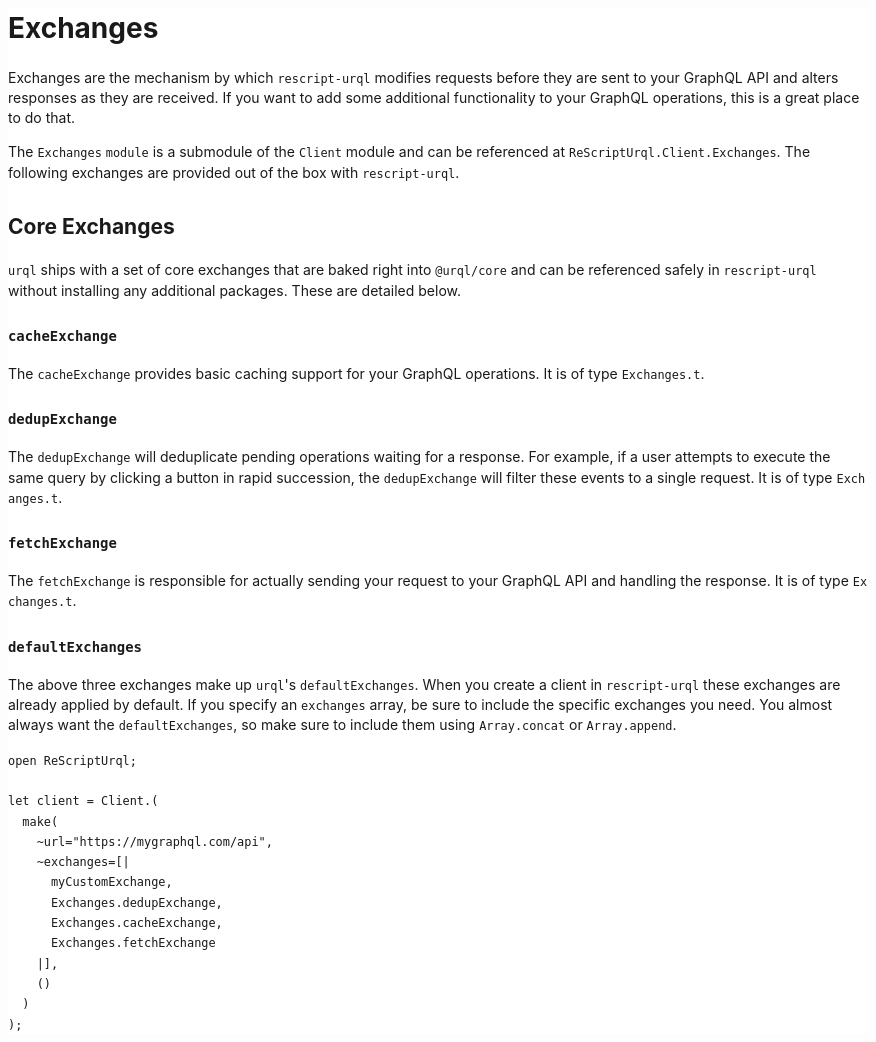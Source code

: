 # Exchanges

Exchanges are the mechanism by which `rescript-urql` modifies requests before they are sent to your GraphQL API and alters responses as they are received. If you want to add some additional functionality to your GraphQL operations, this is a great place to do that.

The `Exchanges` `module` is a submodule of the `Client` module and can be referenced at `ReScriptUrql.Client.Exchanges`. The following exchanges are provided out of the box with `rescript-urql`.

## Core Exchanges

`urql` ships with a set of core exchanges that are baked right into `@urql/core` and can be referenced safely in `rescript-urql` without installing any additional packages. These are detailed below.

### `cacheExchange`

The `cacheExchange` provides basic caching support for your GraphQL operations. It is of type `Exchanges.t`.

### `dedupExchange`

The `dedupExchange` will deduplicate pending operations waiting for a response. For example, if a user attempts to execute the same query by clicking a button in rapid succession, the `dedupExchange` will filter these events to a single request. It is of type `Exchanges.t`.

### `fetchExchange`

The `fetchExchange` is responsible for actually sending your request to your GraphQL API and handling the response. It is of type `Exchanges.t`.

### `defaultExchanges`

The above three exchanges make up `urql`'s `defaultExchanges`. When you create a client in `rescript-urql` these exchanges are already applied by default. If you specify an `exchanges` array, be sure to include the specific exchanges you need. You almost always want the `defaultExchanges`, so make sure to include them using `Array.concat` or `Array.append`.

```reason
open ReScriptUrql;

let client = Client.(
  make(
    ~url="https://mygraphql.com/api",
    ~exchanges=[|
      myCustomExchange,
      Exchanges.dedupExchange,
      Exchanges.cacheExchange,
      Exchanges.fetchExchange
    |],
    ()
  )
);
```
